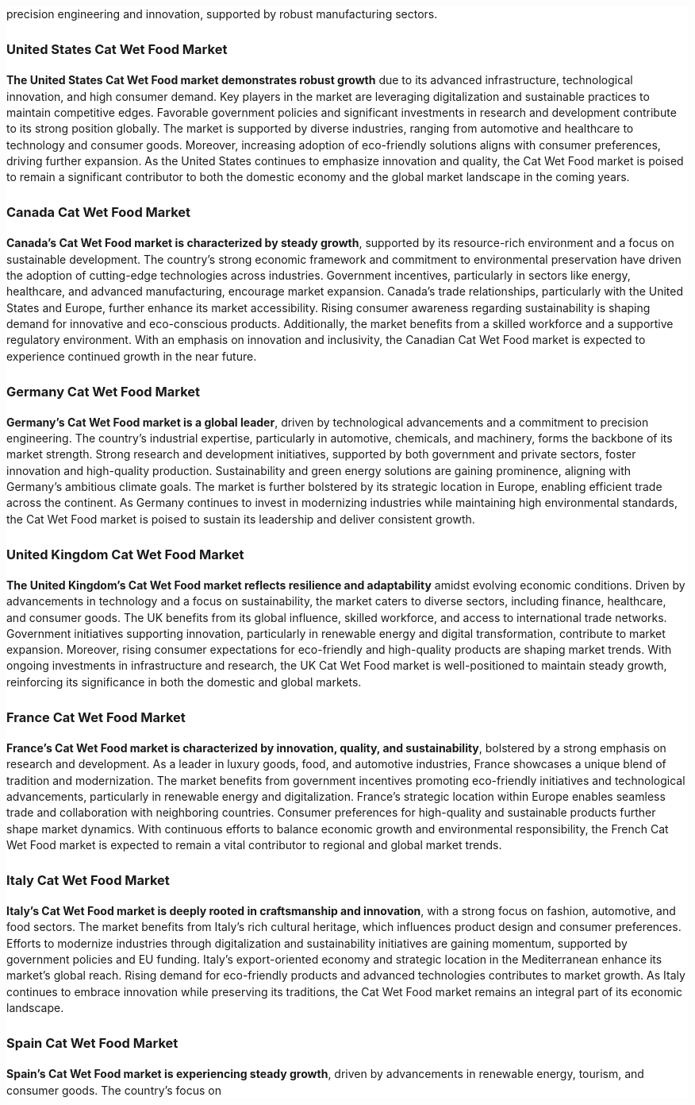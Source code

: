 precision engineering and innovation, supported by robust manufacturing sectors.</span></em></p></blockquote><h3><strong>United States Cat Wet Food Market</strong></h3><p><strong>The United States Cat Wet Food market demonstrates robust growth</strong> due to its advanced infrastructure, technological innovation, and high consumer demand. Key players in the market are leveraging digitalization and sustainable practices to maintain competitive edges. Favorable government policies and significant investments in research and development contribute to its strong position globally. The market is supported by diverse industries, ranging from automotive and healthcare to technology and consumer goods. Moreover, increasing adoption of eco-friendly solutions aligns with consumer preferences, driving further expansion. As the United States continues to emphasize innovation and quality, the Cat Wet Food market is poised to remain a significant contributor to both the domestic economy and the global market landscape in the coming years.</p><h3><strong>Canada Cat Wet Food Market</strong></h3><p><strong>Canada&rsquo;s Cat Wet Food market is characterized by steady growth</strong>, supported by its resource-rich environment and a focus on sustainable development. The country&rsquo;s strong economic framework and commitment to environmental preservation have driven the adoption of cutting-edge technologies across industries. Government incentives, particularly in sectors like energy, healthcare, and advanced manufacturing, encourage market expansion. Canada&rsquo;s trade relationships, particularly with the United States and Europe, further enhance its market accessibility. Rising consumer awareness regarding sustainability is shaping demand for innovative and eco-conscious products. Additionally, the market benefits from a skilled workforce and a supportive regulatory environment. With an emphasis on innovation and inclusivity, the Canadian Cat Wet Food market is expected to experience continued growth in the near future.</p><h3><strong>Germany Cat Wet Food Market</strong></h3><p><strong>Germany&rsquo;s Cat Wet Food market is a global leader</strong>, driven by technological advancements and a commitment to precision engineering. The country&rsquo;s industrial expertise, particularly in automotive, chemicals, and machinery, forms the backbone of its market strength. Strong research and development initiatives, supported by both government and private sectors, foster innovation and high-quality production. Sustainability and green energy solutions are gaining prominence, aligning with Germany&rsquo;s ambitious climate goals. The market is further bolstered by its strategic location in Europe, enabling efficient trade across the continent. As Germany continues to invest in modernizing industries while maintaining high environmental standards, the Cat Wet Food market is poised to sustain its leadership and deliver consistent growth.</p><h3><strong>United Kingdom Cat Wet Food Market</strong></h3><p><strong>The United Kingdom&rsquo;s Cat Wet Food market reflects resilience and adaptability</strong> amidst evolving economic conditions. Driven by advancements in technology and a focus on sustainability, the market caters to diverse sectors, including finance, healthcare, and consumer goods. The UK benefits from its global influence, skilled workforce, and access to international trade networks. Government initiatives supporting innovation, particularly in renewable energy and digital transformation, contribute to market expansion. Moreover, rising consumer expectations for eco-friendly and high-quality products are shaping market trends. With ongoing investments in infrastructure and research, the UK Cat Wet Food market is well-positioned to maintain steady growth, reinforcing its significance in both the domestic and global markets.</p><h3><strong>France Cat Wet Food Market</strong></h3><p><strong>France&rsquo;s Cat Wet Food market is characterized by innovation, quality, and sustainability</strong>, bolstered by a strong emphasis on research and development. As a leader in luxury goods, food, and automotive industries, France showcases a unique blend of tradition and modernization. The market benefits from government incentives promoting eco-friendly initiatives and technological advancements, particularly in renewable energy and digitalization. France&rsquo;s strategic location within Europe enables seamless trade and collaboration with neighboring countries. Consumer preferences for high-quality and sustainable products further shape market dynamics. With continuous efforts to balance economic growth and environmental responsibility, the French Cat Wet Food market is expected to remain a vital contributor to regional and global market trends.</p><h3><strong>Italy Cat Wet Food Market</strong></h3><p><strong>Italy&rsquo;s Cat Wet Food market is deeply rooted in craftsmanship and innovation</strong>, with a strong focus on fashion, automotive, and food sectors. The market benefits from Italy&rsquo;s rich cultural heritage, which influences product design and consumer preferences. Efforts to modernize industries through digitalization and sustainability initiatives are gaining momentum, supported by government policies and EU funding. Italy&rsquo;s export-oriented economy and strategic location in the Mediterranean enhance its market&rsquo;s global reach. Rising demand for eco-friendly products and advanced technologies contributes to market growth. As Italy continues to embrace innovation while preserving its traditions, the Cat Wet Food market remains an integral part of its economic landscape.</p><h3><strong>Spain Cat Wet Food Market</strong></h3><p><strong>Spain&rsquo;s Cat Wet Food market is experiencing steady growth</strong>, driven by advancements in renewable energy, tourism, and consumer goods. The country&rsquo;s focus on